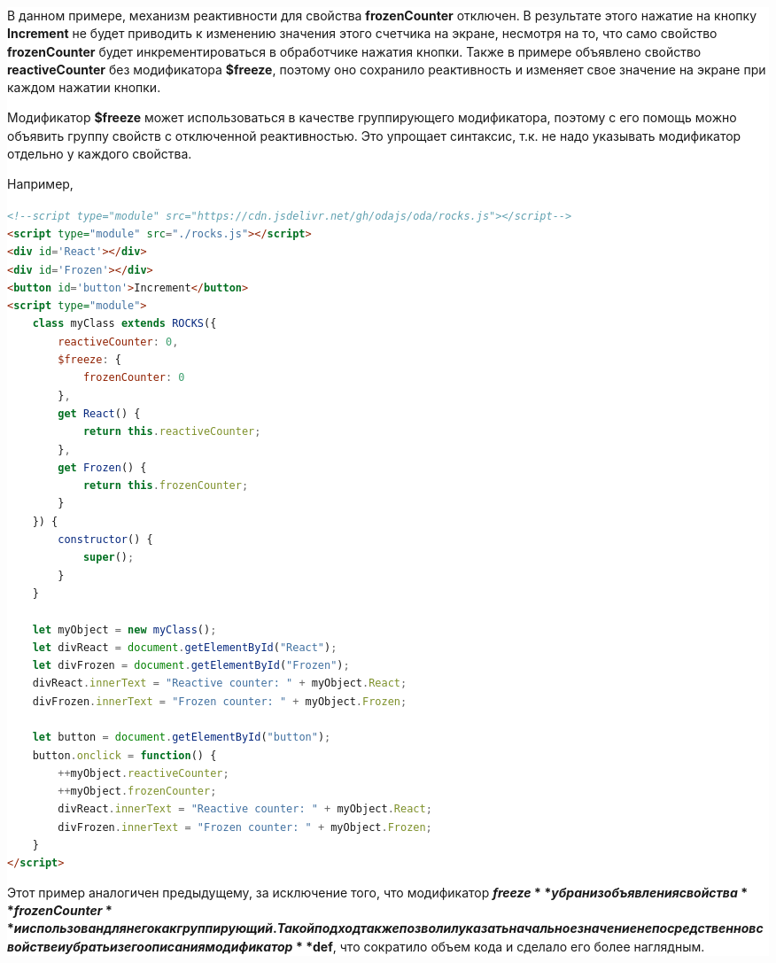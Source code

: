 В данном примере, механизм реактивности для свойства **frozenCounter** отключен. В результате этого нажатие на кнопку **Increment** не будет приводить к изменению значения этого счетчика на экране, несмотря на то, что само свойство **frozenCounter** будет инкрементироваться в обработчике нажатия кнопки. Также в примере объявлено свойство **reactiveCounter** без модификатора **$freeze**, поэтому оно сохранило реактивность и изменяет свое значение на экране при каждом нажатии кнопки.

Модификатор **$freeze** может использоваться в качестве группирующего модификатора, поэтому с его помощь можно объявить группу свойств с отключенной реактивностью. Это упрощает синтаксис, т.к. не надо указывать модификатор отдельно у каждого свойства.

Например,

```html run_edit_h=75_
<!--script type="module" src="https://cdn.jsdelivr.net/gh/odajs/oda/rocks.js"></script-->
<script type="module" src="./rocks.js"></script>
<div id='React'></div>
<div id='Frozen'></div>
<button id='button'>Increment</button>
<script type="module">
    class myClass extends ROCKS({
        reactiveCounter: 0,
        $freeze: {
            frozenCounter: 0
        },
        get React() {
            return this.reactiveCounter;
        },
        get Frozen() {
            return this.frozenCounter;
        }
    }) {
        constructor() {
            super();
        }
    }

    let myObject = new myClass();
    let divReact = document.getElementById("React");
    let divFrozen = document.getElementById("Frozen");
    divReact.innerText = "Reactive counter: " + myObject.React;
    divFrozen.innerText = "Frozen counter: " + myObject.Frozen;

    let button = document.getElementById("button");
    button.onclick = function() {
        ++myObject.reactiveCounter;
        ++myObject.frozenCounter;
        divReact.innerText = "Reactive counter: " + myObject.React;
        divFrozen.innerText = "Frozen counter: " + myObject.Frozen;
    }
</script>
```

Этот пример аналогичен предыдущему, за исключение того, что модификатор **$freeze** убран из объявления свойства **frozenCounter** и использован для него как группирующий. Такой подход также позволил указать начальное значение непосредственно в свойстве и убрать из его описания модификатор **$def**, что сократило объем кода и сделало его более наглядным.
